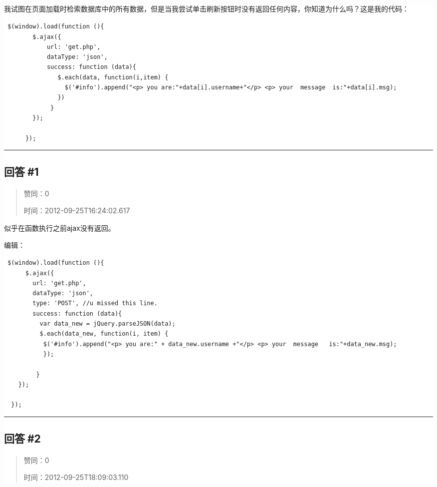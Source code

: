 我试图在页面加载时检索数据库中的所有数据，但是当我尝试单击刷新按钮时没有返回任何内容，你知道为什么吗？这是我的代码：

```
 $(window).load(function (){
        $.ajax({                
            url: 'get.php',
            dataType: 'json',
            success: function (data){
               $.each(data, function(i,item) {
                 $('#info').append("<p> you are:"+data[i].username+"</p> <p> your  message  is:"+data[i].msg);
               })
             }
        });

      }); 
```

* * *

## 回答 #1

> 赞同：0
> 
> 时间：2012-09-25T16:24:02.617

似乎在函数执行之前ajax没有返回。

编辑：

```
 $(window).load(function (){
      $.ajax({                
        url: 'get.php',
        dataType: 'json',
        type: 'POST', //u missed this line.
        success: function (data){
          var data_new = jQuery.parseJSON(data);     
          $.each(data_new, function(i, item) {
           $('#info').append("<p> you are:" + data_new.username +"</p> <p> your  message   is:"+data_new.msg);
           });

         }
    });

  }); 
```

* * *

## 回答 #2

> 赞同：0
> 
> 时间：2012-09-25T18:09:03.110
